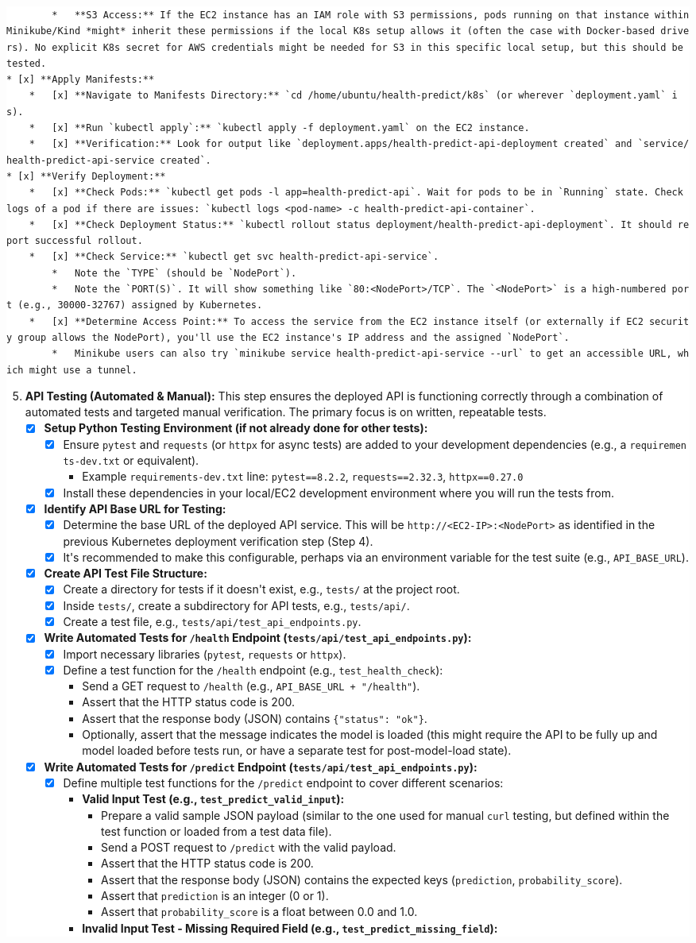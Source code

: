             *   **S3 Access:** If the EC2 instance has an IAM role with S3 permissions, pods running on that instance within Minikube/Kind *might* inherit these permissions if the local K8s setup allows it (often the case with Docker-based drivers). No explicit K8s secret for AWS credentials might be needed for S3 in this specific local setup, but this should be tested.
    * [x] **Apply Manifests:**
        *   [x] **Navigate to Manifests Directory:** `cd /home/ubuntu/health-predict/k8s` (or wherever `deployment.yaml` is).
        *   [x] **Run `kubectl apply`:** `kubectl apply -f deployment.yaml` on the EC2 instance.
        *   [x] **Verification:** Look for output like `deployment.apps/health-predict-api-deployment created` and `service/health-predict-api-service created`.
    * [x] **Verify Deployment:**
        *   [x] **Check Pods:** `kubectl get pods -l app=health-predict-api`. Wait for pods to be in `Running` state. Check logs of a pod if there are issues: `kubectl logs <pod-name> -c health-predict-api-container`.
        *   [x] **Check Deployment Status:** `kubectl rollout status deployment/health-predict-api-deployment`. It should report successful rollout.
        *   [x] **Check Service:** `kubectl get svc health-predict-api-service`.
            *   Note the `TYPE` (should be `NodePort`).
            *   Note the `PORT(S)`. It will show something like `80:<NodePort>/TCP`. The `<NodePort>` is a high-numbered port (e.g., 30000-32767) assigned by Kubernetes.
        *   [x] **Determine Access Point:** To access the service from the EC2 instance itself (or externally if EC2 security group allows the NodePort), you'll use the EC2 instance's IP address and the assigned `NodePort`.
            *   Minikube users can also try `minikube service health-predict-api-service --url` to get an accessible URL, which might use a tunnel.

5.  **API Testing (Automated & Manual):** This step ensures the deployed API is functioning correctly through a combination of automated tests and targeted manual verification. The primary focus is on written, repeatable tests.
    * [x] **Setup Python Testing Environment (if not already done for other tests):**
        *   [x] Ensure `pytest` and `requests` (or `httpx` for async tests) are added to your development dependencies (e.g., a `requirements-dev.txt` or equivalent).
            *   Example `requirements-dev.txt` line: `pytest==8.2.2`, `requests==2.32.3`, `httpx==0.27.0`
        *   [x] Install these dependencies in your local/EC2 development environment where you will run the tests from.
    * [x] **Identify API Base URL for Testing:**
        *   [x] Determine the base URL of the deployed API service. This will be `http://<EC2-IP>:<NodePort>` as identified in the previous Kubernetes deployment verification step (Step 4).
        *   [x] It's recommended to make this configurable, perhaps via an environment variable for the test suite (e.g., `API_BASE_URL`).
    * [x] **Create API Test File Structure:**
        *   [x] Create a directory for tests if it doesn't exist, e.g., `tests/` at the project root.
        *   [x] Inside `tests/`, create a subdirectory for API tests, e.g., `tests/api/`.
        *   [x] Create a test file, e.g., `tests/api/test_api_endpoints.py`.
    * [x] **Write Automated Tests for `/health` Endpoint (`tests/api/test_api_endpoints.py`):**
        *   [x] Import necessary libraries (`pytest`, `requests` or `httpx`).
        *   [x] Define a test function for the `/health` endpoint (e.g., `test_health_check`):
            *   Send a GET request to `/health` (e.g., `API_BASE_URL + "/health"`).
            *   Assert that the HTTP status code is 200.
            *   Assert that the response body (JSON) contains `{"status": "ok"}`.
            *   Optionally, assert that the message indicates the model is loaded (this might require the API to be fully up and model loaded before tests run, or have a separate test for post-model-load state).
    * [x] **Write Automated Tests for `/predict` Endpoint (`tests/api/test_api_endpoints.py`):**
        *   [x] Define multiple test functions for the `/predict` endpoint to cover different scenarios:
            *   **Valid Input Test (e.g., `test_predict_valid_input`):**
                *   Prepare a valid sample JSON payload (similar to the one used for manual `curl` testing, but defined within the test function or loaded from a test data file).
                *   Send a POST request to `/predict` with the valid payload.
                *   Assert that the HTTP status code is 200.
                *   Assert that the response body (JSON) contains the expected keys (`prediction`, `probability_score`).
                *   Assert that `prediction` is an integer (0 or 1).
                *   Assert that `probability_score` is a float between 0.0 and 1.0.
            *   **Invalid Input Test - Missing Required Field (e.g., `test_predict_missing_field`):**